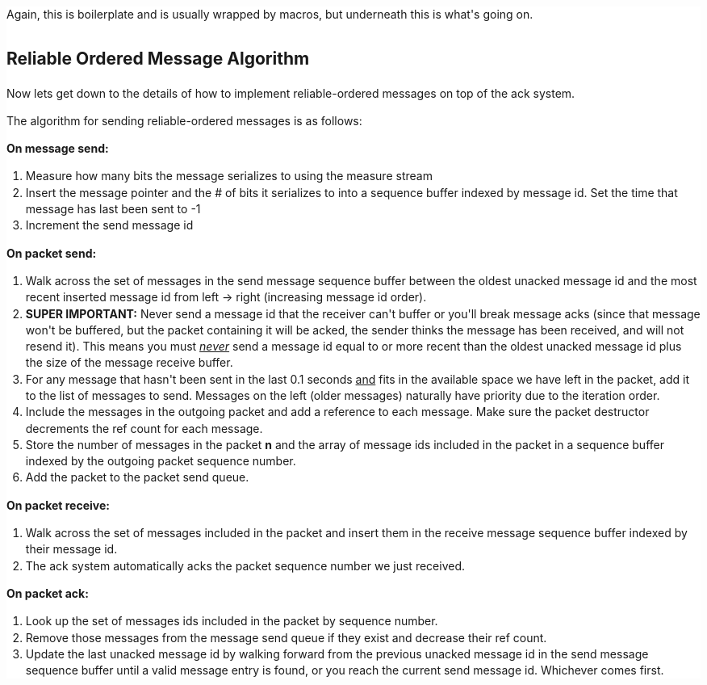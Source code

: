 Again, this is boilerplate and is usually wrapped by macros, but underneath this is what's going on.

## Reliable Ordered Message Algorithm

Now lets get down to the details of how to implement reliable-ordered messages on top of the ack system.

The algorithm for sending reliable-ordered messages is as follows:

<strong>On message send:</strong>
<ol>
    <li>Measure how many bits the message serializes to using the measure stream</li>
    <li>Insert the message pointer and the # of bits it serializes to into a sequence buffer indexed by message id. Set the time that message has last been sent to -1</li>
    <li>Increment the send message id</li>
</ol>

<strong>On packet send:</strong>
<ol>
    <li>Walk across the set of messages in the send message sequence buffer between the oldest unacked message id and the most recent inserted message id from left -&gt; right (increasing message id order).</li>
    <li><strong>SUPER IMPORTANT:</strong> Never send a message id that the receiver can't buffer or you'll break message acks (since that message won't be buffered, but the packet containing it will be acked, the sender thinks the message has been received, and will not resend it). This means you must <em><span style="text-decoration: underline;">never</span></em> send a message id equal to or more recent than the oldest unacked message id plus the size of the message receive buffer.</li>
    <li>For any message that hasn't been sent in the last 0.1 seconds <span style="text-decoration: underline;">and</span> fits in the available space we have left in the packet, add it to the list of messages to send. Messages on the left (older messages) naturally have priority due to the iteration order.</li>
    <li>Include the messages in the outgoing packet and add a reference to each message. Make sure the packet destructor decrements the ref count for each message.</li>
    <li>Store the number of messages in the packet <strong>n</strong> and the array of message ids included in the packet in a sequence buffer indexed by the outgoing packet sequence number.</li>
    <li>Add the packet to the packet send queue.</li>
</ol>

<strong>On packet receive:</strong>
<ol>
    <li>Walk across the set of messages included in the packet and insert them in the receive message sequence buffer indexed by their message id.</li>
    <li>The ack system automatically acks the packet sequence number we just received.</li>
</ol>

<strong>On packet ack:</strong>
<ol>
    <li>Look up the set of messages ids included in the packet by sequence number.</li>
    <li>Remove those messages from the message send queue if they exist and decrease their ref count.</li>
    <li>Update the last unacked message id by walking forward from the previous unacked message id in the send message sequence buffer until a valid message entry is found, or you reach the current send message id. Whichever comes first.</li>
</ol>

